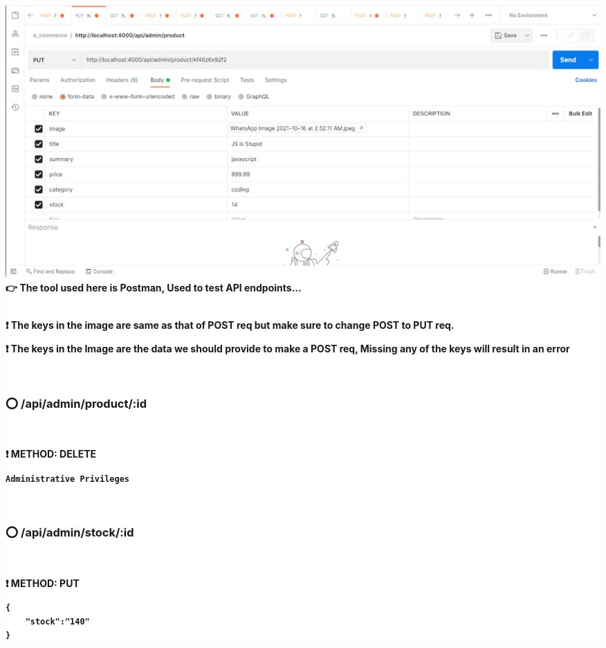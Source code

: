 ![GitHub Logo](readme_img/updateproduct.png)
<b>👉 The tool used here is Postman, Used to test API endpoints...<b><br>
&nbsp;

<b>❗ The keys in the image are same as that of POST req but make sure to change POST to PUT req.<b> <br>

<b>❗ The keys in the Image are the data we should provide to make a POST req, Missing any of the keys will result in an error<b>

&nbsp;

### ⭕ <B>/api/admin/product/:id</B>

&nbsp;

❗ <B>METHOD: DELETE</B>

```
Administrative Privileges
```

&nbsp;

### ⭕ <B>/api/admin/stock/:id</B>

&nbsp;

❗ <B>METHOD: PUT</B>

```
{
    "stock":"140"
}
```
